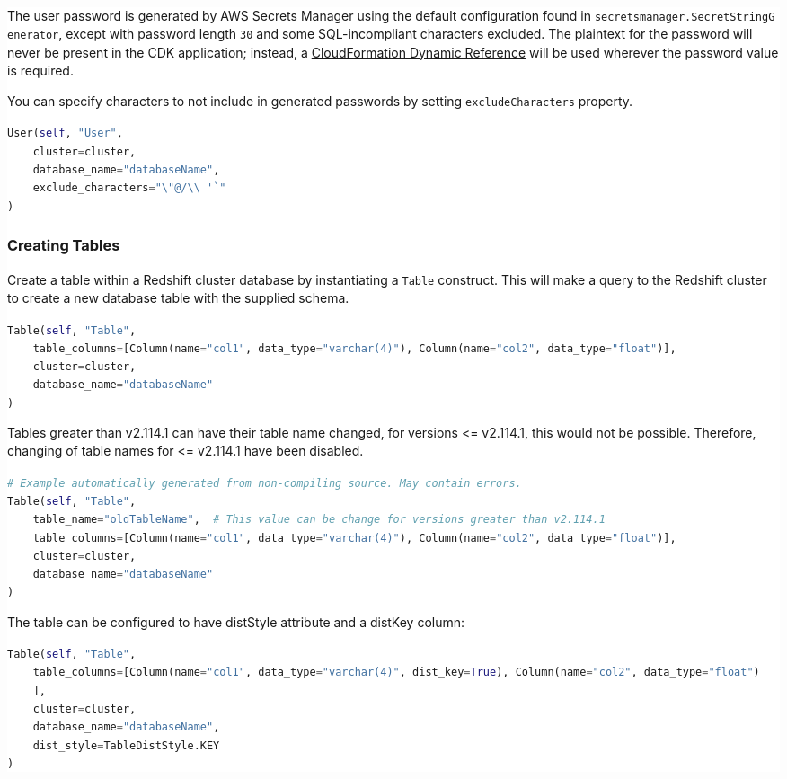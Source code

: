 The user password is generated by AWS Secrets Manager using the default configuration
found in
[`secretsmanager.SecretStringGenerator`](https://docs.aws.amazon.com/cdk/api/latest/docs/@aws-cdk_aws-secretsmanager.SecretStringGenerator.html),
except with password length `30` and some SQL-incompliant characters excluded. The
plaintext for the password will never be present in the CDK application; instead, a
[CloudFormation Dynamic
Reference](https://docs.aws.amazon.com/AWSCloudFormation/latest/UserGuide/dynamic-references.html)
will be used wherever the password value is required.

You can specify characters to not include in generated passwords by setting `excludeCharacters` property.

```python
User(self, "User",
    cluster=cluster,
    database_name="databaseName",
    exclude_characters="\"@/\\ '`"
)
```

### Creating Tables

Create a table within a Redshift cluster database by instantiating a `Table`
construct. This will make a query to the Redshift cluster to create a new database table
with the supplied schema.

```python
Table(self, "Table",
    table_columns=[Column(name="col1", data_type="varchar(4)"), Column(name="col2", data_type="float")],
    cluster=cluster,
    database_name="databaseName"
)
```

Tables greater than v2.114.1 can have their table name changed, for versions <= v2.114.1, this would not be possible.
Therefore, changing of table names for <= v2.114.1 have been disabled.

```python
# Example automatically generated from non-compiling source. May contain errors.
Table(self, "Table",
    table_name="oldTableName",  # This value can be change for versions greater than v2.114.1
    table_columns=[Column(name="col1", data_type="varchar(4)"), Column(name="col2", data_type="float")],
    cluster=cluster,
    database_name="databaseName"
)
```

The table can be configured to have distStyle attribute and a distKey column:

```python
Table(self, "Table",
    table_columns=[Column(name="col1", data_type="varchar(4)", dist_key=True), Column(name="col2", data_type="float")
    ],
    cluster=cluster,
    database_name="databaseName",
    dist_style=TableDistStyle.KEY
)
```
